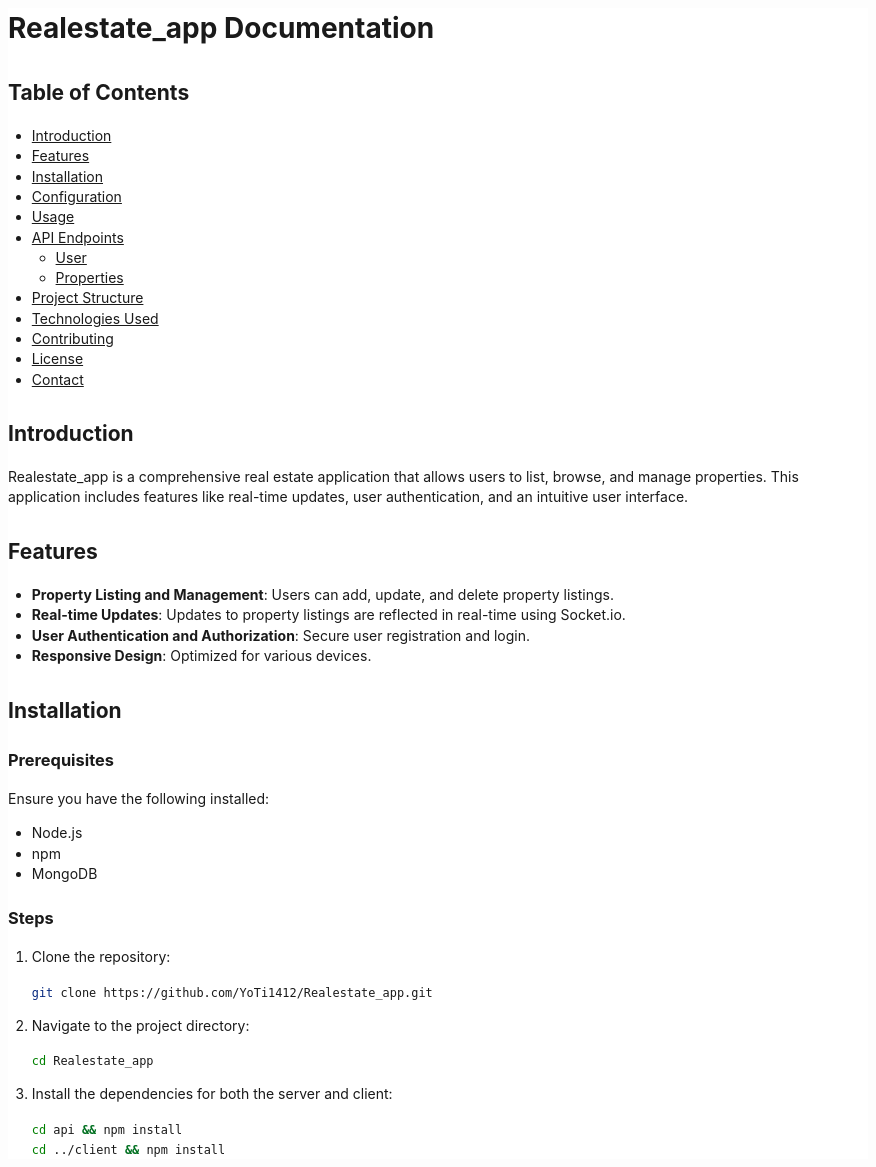# Realestate_app Documentation

## Table of Contents
- [Introduction](#introduction)
- [Features](#features)
- [Installation](#installation)
- [Configuration](#configuration)
- [Usage](#usage)
- [API Endpoints](#api-endpoints)
  - [User](#user)
  - [Properties](#properties)
- [Project Structure](#project-structure)
- [Technologies Used](#technologies-used)
- [Contributing](#contributing)
- [License](#license)
- [Contact](#contact)

## Introduction
Realestate_app is a comprehensive real estate application that allows users to list, browse, and manage properties. This application includes features like real-time updates, user authentication, and an intuitive user interface.

## Features
- **Property Listing and Management**: Users can add, update, and delete property listings.
- **Real-time Updates**: Updates to property listings are reflected in real-time using Socket.io.
- **User Authentication and Authorization**: Secure user registration and login.
- **Responsive Design**: Optimized for various devices.

## Installation

### Prerequisites
Ensure you have the following installed:
- Node.js
- npm
- MongoDB

### Steps
1. Clone the repository:
   ```bash
   git clone https://github.com/YoTi1412/Realestate_app.git
   ```
2. Navigate to the project directory:
   ```bash
   cd Realestate_app
   ```
3. Install the dependencies for both the server and client:
   ```bash
   cd api && npm install
   cd ../client && npm install
   ```
